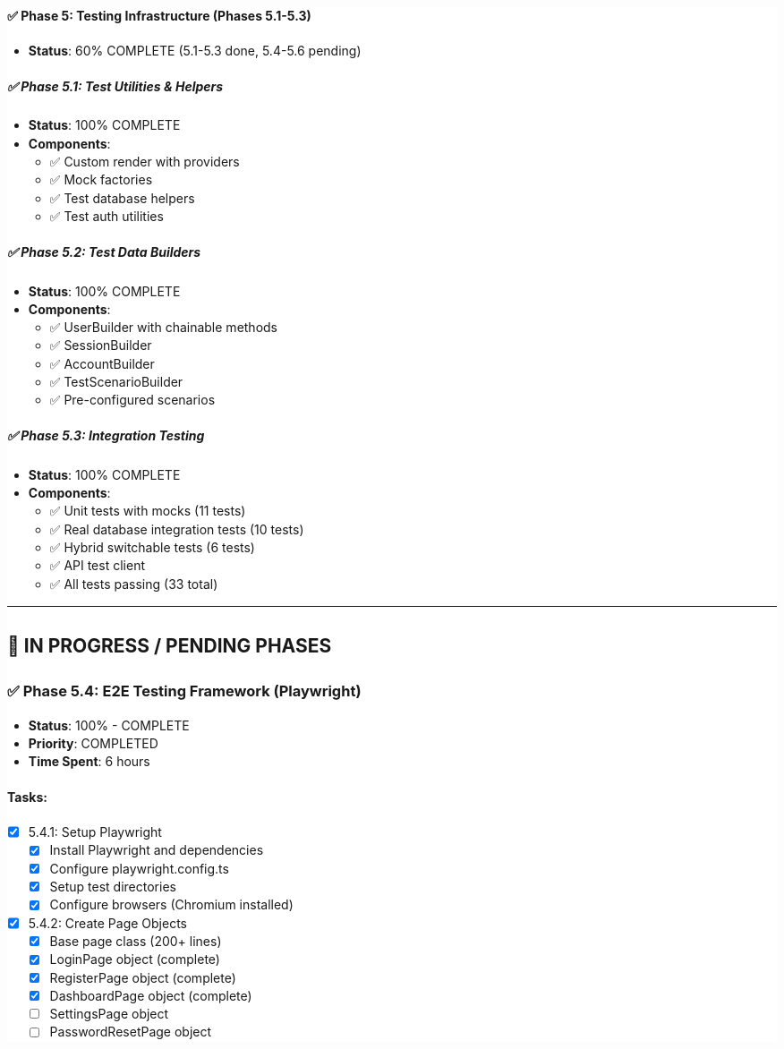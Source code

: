 #### ✅ Phase 5: Testing Infrastructure (Phases 5.1-5.3)
- **Status**: 60% COMPLETE (5.1-5.3 done, 5.4-5.6 pending)

##### ✅ Phase 5.1: Test Utilities & Helpers
- **Status**: 100% COMPLETE
- **Components**:
  - ✅ Custom render with providers
  - ✅ Mock factories
  - ✅ Test database helpers
  - ✅ Test auth utilities

##### ✅ Phase 5.2: Test Data Builders
- **Status**: 100% COMPLETE
- **Components**:
  - ✅ UserBuilder with chainable methods
  - ✅ SessionBuilder
  - ✅ AccountBuilder
  - ✅ TestScenarioBuilder
  - ✅ Pre-configured scenarios

##### ✅ Phase 5.3: Integration Testing
- **Status**: 100% COMPLETE
- **Components**:
  - ✅ Unit tests with mocks (11 tests)
  - ✅ Real database integration tests (10 tests)
  - ✅ Hybrid switchable tests (6 tests)
  - ✅ API test client
  - ✅ All tests passing (33 total)

---

## 🚧 IN PROGRESS / PENDING PHASES

### ✅ Phase 5.4: E2E Testing Framework (Playwright)
- **Status**: 100% - COMPLETE
- **Priority**: COMPLETED
- **Time Spent**: 6 hours

#### Tasks:
- [x] 5.4.1: Setup Playwright
  - [x] Install Playwright and dependencies
  - [x] Configure playwright.config.ts
  - [x] Setup test directories
  - [x] Configure browsers (Chromium installed)

- [x] 5.4.2: Create Page Objects
  - [x] Base page class (200+ lines)
  - [x] LoginPage object (complete)
  - [x] RegisterPage object (complete)
  - [x] DashboardPage object (complete)
  - [ ] SettingsPage object
  - [ ] PasswordResetPage object
